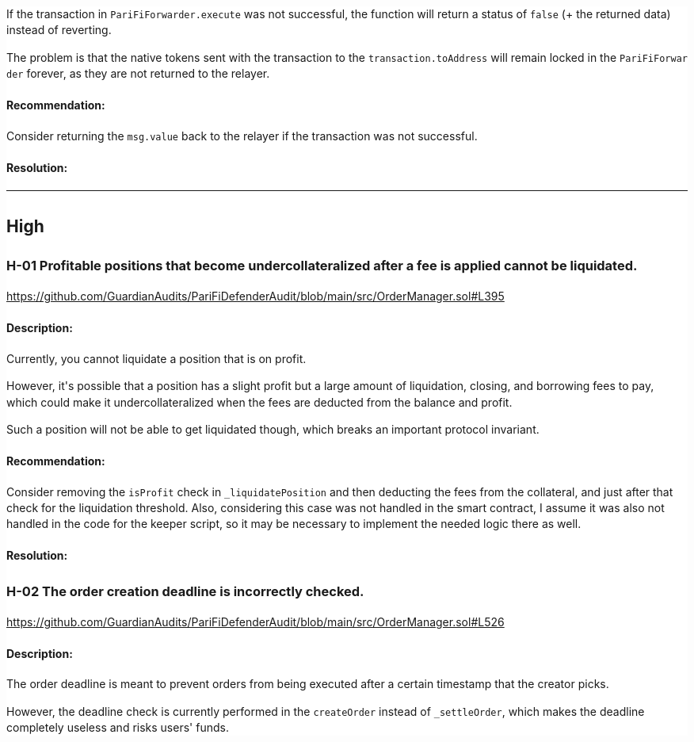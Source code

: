 If the transaction in `PariFiForwarder.execute` was not successful, the function will return a status of `false` (+ the returned data) instead of reverting.

The problem is that the native tokens sent with the transaction to the `transaction.toAddress` will remain locked in the `PariFiForwarder` forever, as they are not returned to the relayer.

#### Recommendation:

Consider returning the `msg.value` back to the relayer if the transaction was not successful.

#### Resolution:

---

## <a id="High"></a> High

### <a id="H01"></a> H-01 Profitable positions that become undercollateralized after a fee is applied cannot be liquidated.

https://github.com/GuardianAudits/PariFiDefenderAudit/blob/main/src/OrderManager.sol#L395

#### Description:

Currently, you cannot liquidate a position that is on profit.

However, it's possible that a position has a slight profit but a large amount of liquidation, closing, and borrowing fees to pay, which could make it undercollateralized when the fees are deducted from the balance and profit.

Such a position will not be able to get liquidated though, which breaks an important protocol invariant.

#### Recommendation:

Consider removing the `isProfit` check in `_liquidatePosition` and then deducting the fees from the collateral, and just after that check for the liquidation threshold. Also, considering this case was not handled in the smart contract, I assume it was also not handled in the code for the keeper script, so it may be necessary to implement the needed logic there as well.

#### Resolution:

### <a id="H02"></a> H-02 The order creation deadline is incorrectly checked.

https://github.com/GuardianAudits/PariFiDefenderAudit/blob/main/src/OrderManager.sol#L526

#### Description:

The order deadline is meant to prevent orders from being executed after a certain timestamp that the creator picks.

However, the deadline check is currently performed in the `createOrder` instead of `_settleOrder`, which makes the deadline completely useless and risks users' funds.
